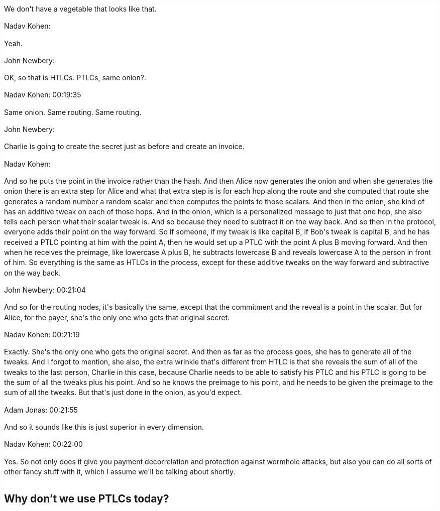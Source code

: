We don't have a vegetable that looks like that.

Nadav Kohen:

Yeah.

John Newbery:

OK, so that is HTLCs. PTLCs, same onion?.

Nadav Kohen: 00:19:35

Same onion. Same routing. Same routing.

John Newbery:

Charlie is going to create the secret just as before and create an invoice.

Nadav Kohen:

And so he puts the point in the invoice rather than the hash. And then Alice now generates the onion and when she generates the onion there is an extra step for Alice and what that extra step is is for each hop along the route and she computed that route she generates a random number a random scalar and then computes the points to those scalars. And then in the onion, she kind of has an additive tweak on each of those hops. And in the onion, which is a personalized message to just that one hop, she also tells each person what their scalar tweak is. And so because they need to subtract it on the way back. And so then in the protocol, everyone adds their point on the way forward. So if someone, if my tweak is like capital B, if Bob's tweak is capital B, and he has received a PTLC pointing at him with the point A, then he would set up a PTLC with the point A plus B moving forward. And then when he receives the preimage, like lowercase A plus B, he subtracts lowercase B and reveals lowercase A to the person in front of him. So everything is the same as HTLCs in the process, except for these additive tweaks on the way forward and subtractive on the way back.

John Newbery: 00:21:04

And so for the routing nodes, it's basically the same, except that the commitment and the reveal is a point in the scalar. But for Alice, for the payer, she's the only one who gets that original secret.

Nadav Kohen: 00:21:19

Exactly. She's the only one who gets the original secret. And then as far as the process goes, she has to generate all of the tweaks. And I forgot to mention, she also, the extra wrinkle that's different from HTLC is that she reveals the sum of all of the tweaks to the last person, Charlie in this case, because Charlie needs to be able to satisfy his PTLC and his PTLC is going to be the sum of all the tweaks plus his point. And so he knows the preimage to his point, and he needs to be given the preimage to the sum of all the tweaks. But that's just done in the onion, as you'd expect.

Adam Jonas: 00:21:55

And so it sounds like this is just superior in every dimension.

Nadav Kohen: 00:22:00

Yes. So not only does it give you payment decorrelation and protection against wormhole attacks, but also you can do all sorts of other fancy stuff with it, which I assume we'll be talking about shortly.

## Why don’t we use PTLCs today?
